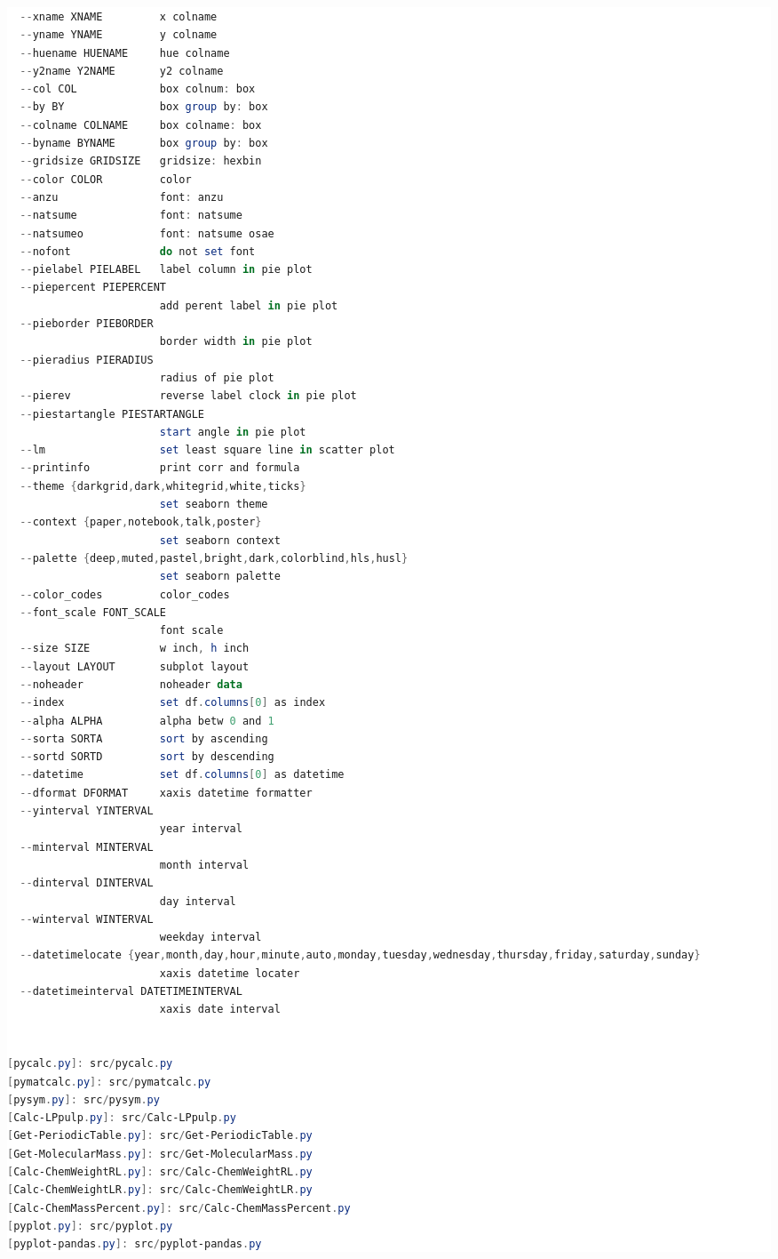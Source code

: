 ```powershell
  --xname XNAME         x colname
  --yname YNAME         y colname
  --huename HUENAME     hue colname
  --y2name Y2NAME       y2 colname
  --col COL             box colnum: box
  --by BY               box group by: box
  --colname COLNAME     box colname: box
  --byname BYNAME       box group by: box
  --gridsize GRIDSIZE   gridsize: hexbin
  --color COLOR         color
  --anzu                font: anzu
  --natsume             font: natsume
  --natsumeo            font: natsume osae
  --nofont              do not set font
  --pielabel PIELABEL   label column in pie plot
  --piepercent PIEPERCENT
                        add perent label in pie plot
  --pieborder PIEBORDER
                        border width in pie plot
  --pieradius PIERADIUS
                        radius of pie plot
  --pierev              reverse label clock in pie plot
  --piestartangle PIESTARTANGLE
                        start angle in pie plot
  --lm                  set least square line in scatter plot
  --printinfo           print corr and formula
  --theme {darkgrid,dark,whitegrid,white,ticks}
                        set seaborn theme
  --context {paper,notebook,talk,poster}
                        set seaborn context
  --palette {deep,muted,pastel,bright,dark,colorblind,hls,husl}
                        set seaborn palette
  --color_codes         color_codes
  --font_scale FONT_SCALE
                        font scale
  --size SIZE           w inch, h inch
  --layout LAYOUT       subplot layout
  --noheader            noheader data
  --index               set df.columns[0] as index
  --alpha ALPHA         alpha betw 0 and 1
  --sorta SORTA         sort by ascending
  --sortd SORTD         sort by descending
  --datetime            set df.columns[0] as datetime
  --dformat DFORMAT     xaxis datetime formatter
  --yinterval YINTERVAL
                        year interval
  --minterval MINTERVAL
                        month interval
  --dinterval DINTERVAL
                        day interval
  --winterval WINTERVAL
                        weekday interval
  --datetimelocate {year,month,day,hour,minute,auto,monday,tuesday,wednesday,thursday,friday,saturday,sunday}
                        xaxis datetime locater
  --datetimeinterval DATETIMEINTERVAL
                        xaxis date interval


[pycalc.py]: src/pycalc.py
[pymatcalc.py]: src/pymatcalc.py
[pysym.py]: src/pysym.py
[Calc-LPpulp.py]: src/Calc-LPpulp.py
[Get-PeriodicTable.py]: src/Get-PeriodicTable.py
[Get-MolecularMass.py]: src/Get-MolecularMass.py
[Calc-ChemWeightRL.py]: src/Calc-ChemWeightRL.py
[Calc-ChemWeightLR.py]: src/Calc-ChemWeightLR.py
[Calc-ChemMassPercent.py]: src/Calc-ChemMassPercent.py
[pyplot.py]: src/pyplot.py
[pyplot-pandas.py]: src/pyplot-pandas.py